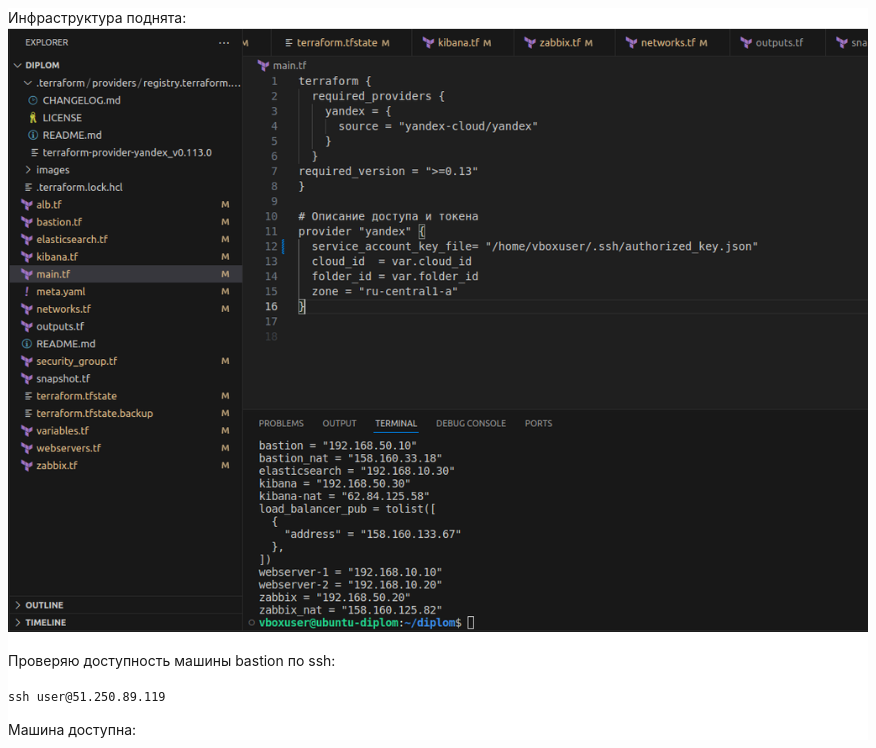 Инфраструктура поднята:   
![alt text](https://github.com/BudyGun/diplom/blob/main/images/infrastr.png)    

Проверяю доступность машины bastion по ssh:
```
ssh user@51.250.89.119
```
Машина доступна:    